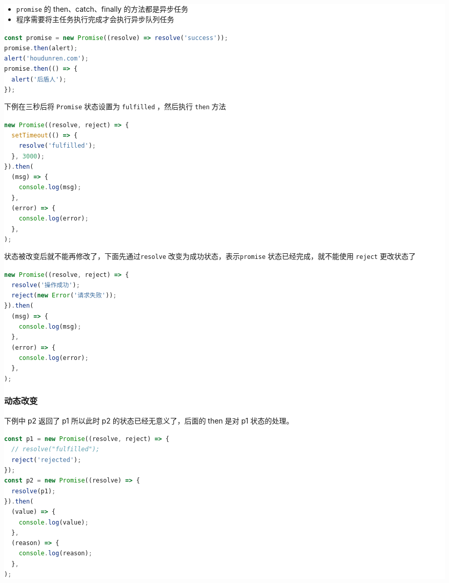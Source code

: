 - `promise` 的 then、catch、finally 的方法都是异步任务
- 程序需要将主任务执行完成才会执行异步队列任务

```js
const promise = new Promise((resolve) => resolve('success'));
promise.then(alert);
alert('houdunren.com');
promise.then(() => {
  alert('后盾人');
});
```

下例在三秒后将 `Promise` 状态设置为 `fulfilled` ，然后执行 `then` 方法

```js
new Promise((resolve, reject) => {
  setTimeout(() => {
    resolve('fulfilled');
  }, 3000);
}).then(
  (msg) => {
    console.log(msg);
  },
  (error) => {
    console.log(error);
  },
);
```

状态被改变后就不能再修改了，下面先通过`resolve` 改变为成功状态，表示`promise` 状态已经完成，就不能使用 `reject` 更改状态了

```js
new Promise((resolve, reject) => {
  resolve('操作成功');
  reject(new Error('请求失败'));
}).then(
  (msg) => {
    console.log(msg);
  },
  (error) => {
    console.log(error);
  },
);
```

### 动态改变

下例中 p2 返回了 p1 所以此时 p2 的状态已经无意义了，后面的 then 是对 p1 状态的处理。

```js
const p1 = new Promise((resolve, reject) => {
  // resolve("fulfilled");
  reject('rejected');
});
const p2 = new Promise((resolve) => {
  resolve(p1);
}).then(
  (value) => {
    console.log(value);
  },
  (reason) => {
    console.log(reason);
  },
);
```
